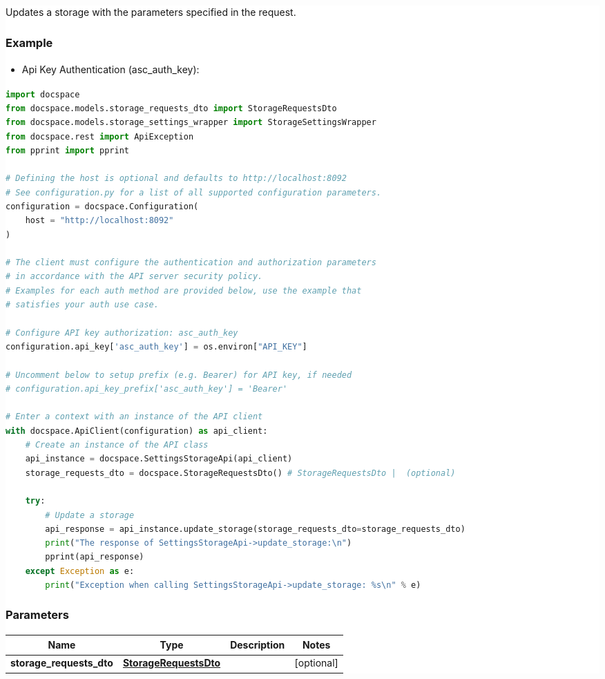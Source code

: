 Updates a storage with the parameters specified in the request.

### Example

* Api Key Authentication (asc_auth_key):

```python
import docspace
from docspace.models.storage_requests_dto import StorageRequestsDto
from docspace.models.storage_settings_wrapper import StorageSettingsWrapper
from docspace.rest import ApiException
from pprint import pprint

# Defining the host is optional and defaults to http://localhost:8092
# See configuration.py for a list of all supported configuration parameters.
configuration = docspace.Configuration(
    host = "http://localhost:8092"
)

# The client must configure the authentication and authorization parameters
# in accordance with the API server security policy.
# Examples for each auth method are provided below, use the example that
# satisfies your auth use case.

# Configure API key authorization: asc_auth_key
configuration.api_key['asc_auth_key'] = os.environ["API_KEY"]

# Uncomment below to setup prefix (e.g. Bearer) for API key, if needed
# configuration.api_key_prefix['asc_auth_key'] = 'Bearer'

# Enter a context with an instance of the API client
with docspace.ApiClient(configuration) as api_client:
    # Create an instance of the API class
    api_instance = docspace.SettingsStorageApi(api_client)
    storage_requests_dto = docspace.StorageRequestsDto() # StorageRequestsDto |  (optional)

    try:
        # Update a storage
        api_response = api_instance.update_storage(storage_requests_dto=storage_requests_dto)
        print("The response of SettingsStorageApi->update_storage:\n")
        pprint(api_response)
    except Exception as e:
        print("Exception when calling SettingsStorageApi->update_storage: %s\n" % e)
```



### Parameters


Name | Type | Description  | Notes
------------- | ------------- | ------------- | -------------
 **storage_requests_dto** | [**StorageRequestsDto**](StorageRequestsDto.md)|  | [optional] 
